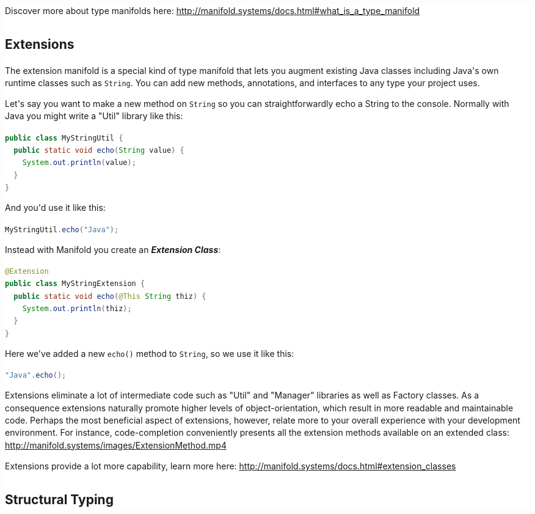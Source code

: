 Discover more about type manifolds here: http://manifold.systems/docs.html#what_is_a_type_manifold


## Extensions

The extension manifold is a special kind of type manifold that lets you augment existing Java classes
including Java's own runtime classes such as `String`. You can add new methods, annotations, and 
interfaces to any type your project uses.

Let's say you want to make a new method on `String` so you can straightforwardly echo a String to the
console. Normally with Java you might write a "Util" library like this:

```java
public class MyStringUtil {
  public static void echo(String value) {
    System.out.println(value);
  }
}
```

And you'd use it like this:

```java
MyStringUtil.echo("Java");
```

Instead with Manifold you create an _**Extension Class**_:

```java
@Extension
public class MyStringExtension {
  public static void echo(@This String thiz) {
    System.out.println(thiz);
  }
}
```  

Here we've added a new `echo()` method to `String`, so we use it like this:

```java
"Java".echo();
```

Extensions eliminate a lot of intermediate code such as "Util" and "Manager"
libraries as well as Factory classes. As a consequence extensions naturally
promote higher levels of object-orientation, which result in more readable and
maintainable code. Perhaps the most beneficial aspect of extensions, however, relate more
to your overall experience with your development environment.  For instance,
code-completion conveniently presents all the extension methods available on an
extended class: http://manifold.systems/images/ExtensionMethod.mp4

Extensions provide a lot more capability, learn more here: http://manifold.systems/docs.html#extension_classes


## Structural Typing
